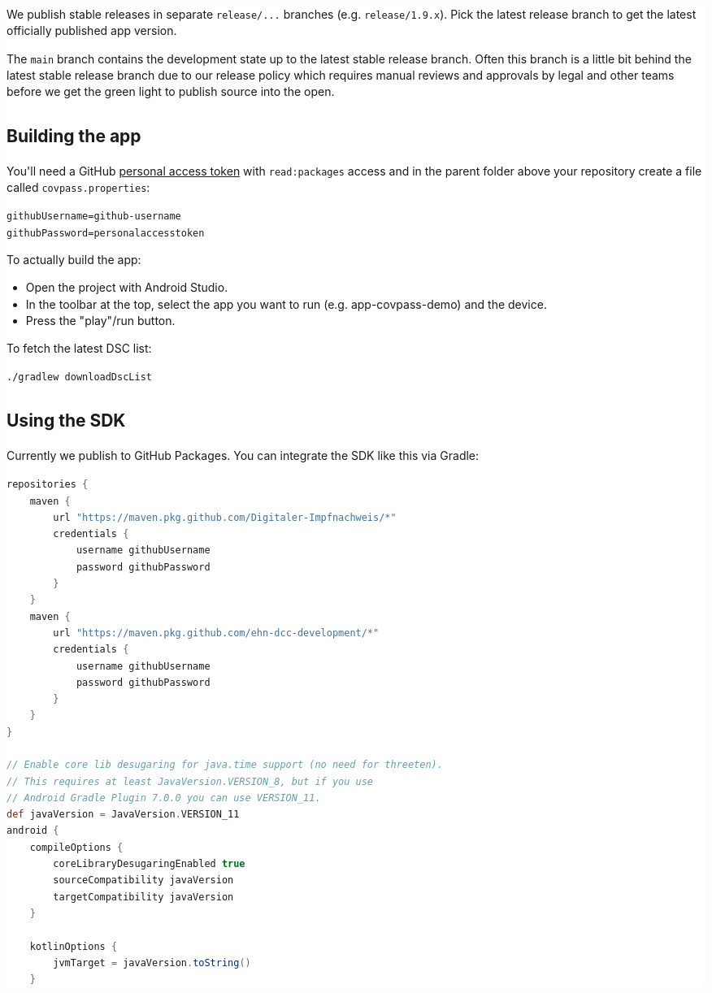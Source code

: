 We publish stable releases in separate `release/...` branches (e.g. `release/1.9.x`).
Pick the latest release branch to get the latest officially published app version.

The `main` branch contains the development state up to the latest stable release branch.
Often this branch is a little bit behind the latest stable release branch due to our release policy which requires manual reviews and approvals by legal and other teams before we get the green light to publish source into the open.

## Building the app

You'll need a GitHub [personal access token](https://docs.github.com/en/authentication/keeping-your-account-and-data-secure/creating-a-personal-access-token) with `read:packages` access and in the parent folder above your repository create a file called `covpass.properties`:

```
githubUsername=github-username
githubPassword=personalaccesstoken
```

To actually build the app:

* Open the project with Android Studio.
* In the toolbar at the top, select the app you want to run (e.g. app-covpass-demo) and the device.
* Press the "play"/run button.

To fetch the latest DSC list:

```
./gradlew downloadDscList
```

## Using the SDK

Currently we publish to GitHub Packages. You can integrate the SDK like this via Gradle:

```groovy
repositories {
    maven {
        url "https://maven.pkg.github.com/Digitaler-Impfnachweis/*"
        credentials {
            username githubUsername
            password githubPassword
        }
    }
    maven {
        url "https://maven.pkg.github.com/ehn-dcc-development/*"
        credentials {
            username githubUsername
            password githubPassword
        }
    }
}

// Enable core lib desugaring for java.time support (no need for threeten).
// This requires at least JavaVersion.VERSION_8, but if you use
// Android Gradle Plugin 7.0.0 you can use VERSION_11.
def javaVersion = JavaVersion.VERSION_11
android {
    compileOptions {
        coreLibraryDesugaringEnabled true
        sourceCompatibility javaVersion
        targetCompatibility javaVersion
    }

    kotlinOptions {
        jvmTarget = javaVersion.toString()
    }
```